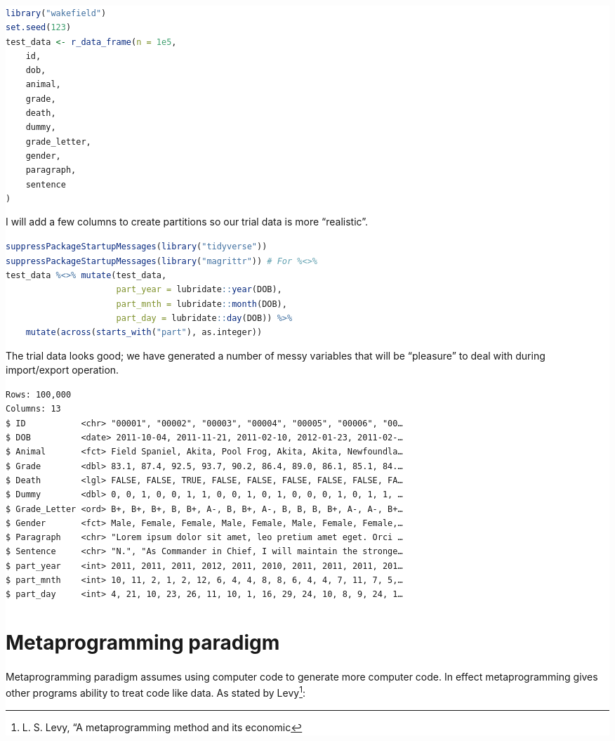 ``` r
library("wakefield")
set.seed(123)
test_data <- r_data_frame(n = 1e5,
    id,
    dob,
    animal,
    grade,
    death,
    dummy,
    grade_letter,
    gender,
    paragraph,
    sentence
)
```

I will add a few columns to create partitions so our trial data is more
“realistic”.

``` r
suppressPackageStartupMessages(library("tidyverse"))
suppressPackageStartupMessages(library("magrittr")) # For %<>%
test_data %<>% mutate(test_data, 
                      part_year = lubridate::year(DOB),
                      part_mnth = lubridate::month(DOB),
                      part_day = lubridate::day(DOB)) %>%
    mutate(across(starts_with("part"), as.integer))
```

The trial data looks good; we have generated a number of messy variables
that will be “pleasure” to deal with during import/export operation.

    Rows: 100,000
    Columns: 13
    $ ID           <chr> "00001", "00002", "00003", "00004", "00005", "00006", "00…
    $ DOB          <date> 2011-10-04, 2011-11-21, 2011-02-10, 2012-01-23, 2011-02-…
    $ Animal       <fct> Field Spaniel, Akita, Pool Frog, Akita, Akita, Newfoundla…
    $ Grade        <dbl> 83.1, 87.4, 92.5, 93.7, 90.2, 86.4, 89.0, 86.1, 85.1, 84.…
    $ Death        <lgl> FALSE, FALSE, TRUE, FALSE, FALSE, FALSE, FALSE, FALSE, FA…
    $ Dummy        <dbl> 0, 0, 1, 0, 0, 1, 1, 0, 0, 1, 0, 1, 0, 0, 0, 1, 0, 1, 1, …
    $ Grade_Letter <ord> B+, B+, B+, B, B+, A-, B, B+, A-, B, B, B, B+, A-, A-, B+…
    $ Gender       <fct> Male, Female, Female, Male, Female, Male, Female, Female,…
    $ Paragraph    <chr> "Lorem ipsum dolor sit amet, leo pretium amet eget. Orci …
    $ Sentence     <chr> "N.", "As Commander in Chief, I will maintain the stronge…
    $ part_year    <int> 2011, 2011, 2011, 2012, 2011, 2010, 2011, 2011, 2011, 201…
    $ part_mnth    <int> 10, 11, 2, 1, 2, 12, 6, 4, 4, 8, 8, 6, 4, 4, 7, 11, 7, 5,…
    $ part_day     <int> 4, 21, 10, 23, 26, 11, 10, 1, 16, 29, 24, 10, 8, 9, 24, 1…

# Metaprogramming paradigm

Metaprogramming paradigm assumes using computer code to generate more
computer code. In effect metaprogramming gives other programs ability to
treat code like data. As stated by Levy[^1]:


[^1]: L. S. Levy, “A metaprogramming method and its economic